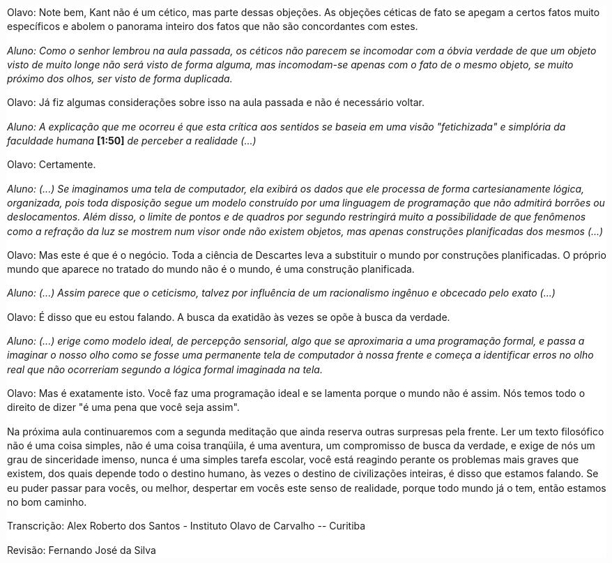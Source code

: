 Olavo: Note bem, Kant não é um cético, mas parte dessas objeções. As objeções céticas de fato se apegam a certos fatos muito específicos e abolem o panorama inteiro dos fatos que não são concordantes com estes.

*Aluno: Como o senhor lembrou na aula passada, os céticos não parecem se incomodar com a óbvia verdade de que um objeto visto de muito longe não será visto de forma alguma, mas incomodam-se apenas com o fato de o mesmo objeto, se muito próximo dos olhos, ser visto de forma duplicada.*

Olavo: Já fiz algumas considerações sobre isso na aula passada e não é necessário voltar.

*Aluno: A explicação que me ocorreu é que esta crítica aos sentidos se baseia em uma visão "fetichizada" e simplória da faculdade humana* **\[1:50\]** *de perceber a realidade (\...)*

Olavo: Certamente.

*Aluno: (\...) Se imaginamos uma tela de computador, ela exibirá os dados que ele processa de forma cartesianamente lógica, organizada, pois toda disposição segue um modelo construído por uma linguagem de programação que não admitirá borrões ou deslocamentos. Além disso, o limite de pontos e de quadros por segundo restringirá muito a possibilidade de que fenômenos como a refração da luz se mostrem num visor onde não existem objetos, mas apenas construções planificadas dos mesmos (\...)*

Olavo: Mas este é que é o negócio. Toda a ciência de Descartes leva a substituir o mundo por construções planificadas. O próprio mundo que aparece no tratado do mundo não é o mundo, é uma construção planificada.

*Aluno: (\...) Assim parece que o ceticismo, talvez por influência de um racionalismo ingênuo e obcecado pelo exato (\...)*

Olavo: É disso que eu estou falando. A busca da exatidão às vezes se opõe à busca da verdade.

*Aluno: (\...) erige como modelo ideal, de percepção sensorial, algo que se aproximaria a uma programação formal, e passa a imaginar o nosso olho como se fosse uma permanente tela de computador à nossa frente e começa a identificar erros no olho real que não ocorreriam segundo a lógica formal imaginada na tela.*

Olavo: Mas é exatamente isto. Você faz uma programação ideal e se lamenta porque o mundo não é assim. Nós temos todo o direito de dizer "é uma pena que você seja assim".

Na próxima aula continuaremos com a segunda meditação que ainda reserva outras surpresas pela frente. Ler um texto filosófico não é uma coisa simples, não é uma coisa tranqüila, é uma aventura, um compromisso de busca da verdade, e exige de nós um grau de sinceridade imenso, nunca é uma simples tarefa escolar, você está reagindo perante os problemas mais graves que existem, dos quais depende todo o destino humano, às vezes o destino de civilizações inteiras, é disso que estamos falando. Se eu puder passar para vocês, ou melhor, despertar em vocês este senso de realidade, porque todo mundo já o tem, então estamos no bom caminho.

Transcrição: Alex Roberto dos Santos - Instituto Olavo de Carvalho -- Curitiba

Revisão: Fernando José da Silva

